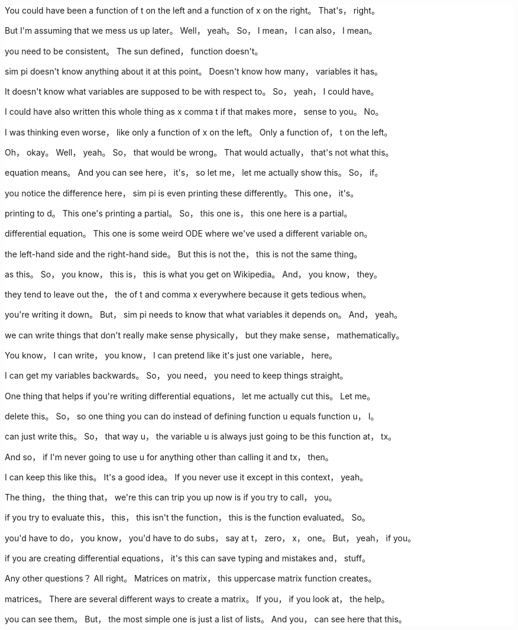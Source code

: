  You could have been a function of t on the left and a function of x on the right。 That's， right。

 But I'm assuming that we mess us up later。 Well， yeah。 So， I mean， I can also， I mean。

 you need to be consistent。 The sun defined， function doesn't。

 sim pi doesn't know anything about it at this point。 Doesn't know how many， variables it has。

 It doesn't know what variables are supposed to be with respect to。 So， yeah， I could have。

 I could have also written this whole thing as x comma t if that makes more， sense to you。 No。

 I was thinking even worse， like only a function of x on the left。 Only a function of， t on the left。

 Oh， okay。 Well， yeah。 So， that would be wrong。 That would actually， that's not what this。

 equation means。 And you can see here， it's， so let me， let me actually show this。 So， if。

 you notice the difference here， sim pi is even printing these differently。 This one， it's。

 printing to d。 This one's printing a partial。 So， this one is， this one here is a partial。

 differential equation。 This one is some weird ODE where we've used a different variable on。

 the left-hand side and the right-hand side。 But this is not the， this is not the same thing。

 as this。 So， you know， this is， this is what you get on Wikipedia。 And， you know， they。

 they tend to leave out the， the of t and comma x everywhere because it gets tedious when。

 you're writing it down。 But， sim pi needs to know that what variables it depends on。 And， yeah。

 we can write things that don't really make sense physically， but they make sense， mathematically。

 You know， I can write， you know， I can pretend like it's just one variable， here。

 I can get my variables backwards。 So， you need， you need to keep things straight。

 One thing that helps if you're writing differential equations， let me actually cut this。 Let me。

 delete this。 So， so one thing you can do instead of defining function u equals function u， I。

 can just write this。 So， that way u， the variable u is always just going to be this function at， tx。

 And so， if I'm never going to use u for anything other than calling it and tx， then。

 I can keep this like this。 It's a good idea。 If you never use it except in this context， yeah。

 The thing， the thing that， we're this can trip you up now is if you try to call， you。

 if you try to evaluate this， this， this isn't the function， this is the function evaluated。 So。

 you'd have to do， you know， you'd have to do subs， say at t， zero， x， one。 But， yeah， if you。

 if you are creating differential equations， it's this can save typing and mistakes and， stuff。

 Any other questions？ All right。 Matrices on matrix， this uppercase matrix function creates。

 matrices。 There are several different ways to create a matrix。 If you， if you look at， the help。

 you can see them。 But， the most simple one is just a list of lists。 And you， can see here that this。
